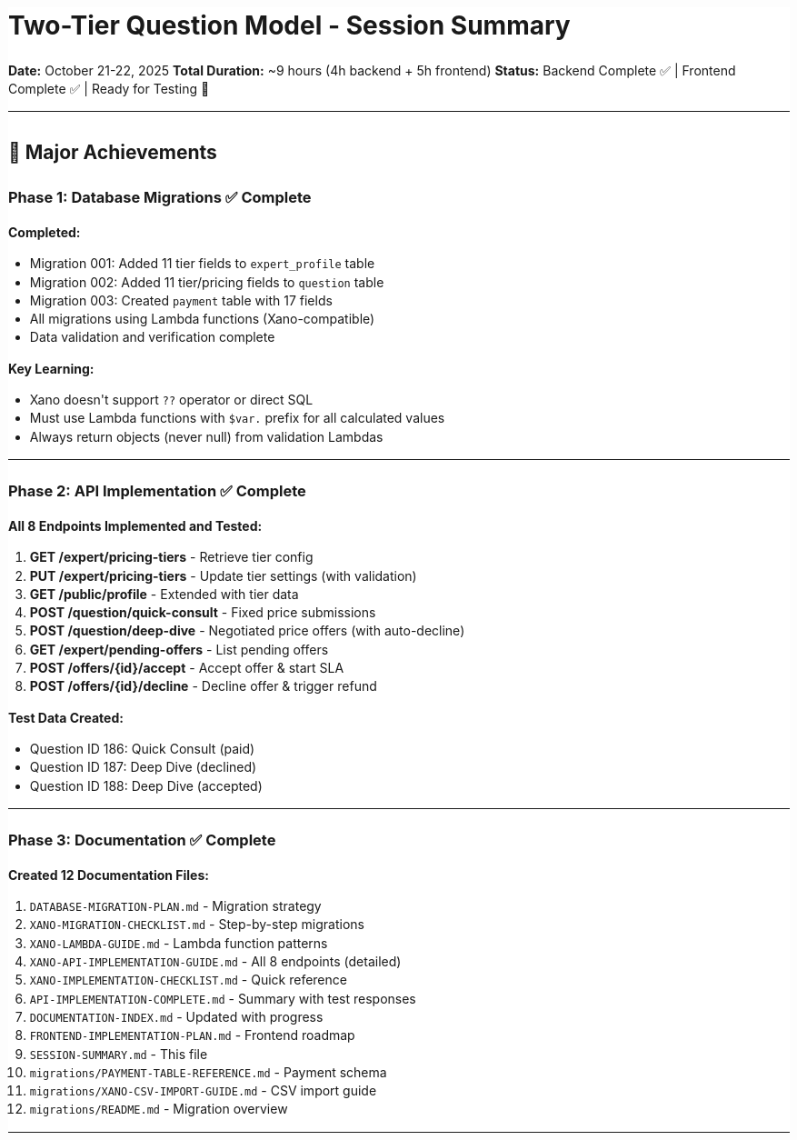 # Two-Tier Question Model - Session Summary

**Date:** October 21-22, 2025
**Total Duration:** ~9 hours (4h backend + 5h frontend)
**Status:** Backend Complete ✅ | Frontend Complete ✅ | Ready for Testing 🧪

---

## 🎉 Major Achievements

### **Phase 1: Database Migrations** ✅ Complete

**Completed:**
- Migration 001: Added 11 tier fields to `expert_profile` table
- Migration 002: Added 11 tier/pricing fields to `question` table
- Migration 003: Created `payment` table with 17 fields
- All migrations using Lambda functions (Xano-compatible)
- Data validation and verification complete

**Key Learning:**
- Xano doesn't support `??` operator or direct SQL
- Must use Lambda functions with `$var.` prefix for all calculated values
- Always return objects (never null) from validation Lambdas

---

### **Phase 2: API Implementation** ✅ Complete

**All 8 Endpoints Implemented and Tested:**

1. **GET /expert/pricing-tiers** - Retrieve tier config
2. **PUT /expert/pricing-tiers** - Update tier settings (with validation)
3. **GET /public/profile** - Extended with tier data
4. **POST /question/quick-consult** - Fixed price submissions
5. **POST /question/deep-dive** - Negotiated price offers (with auto-decline)
6. **GET /expert/pending-offers** - List pending offers
7. **POST /offers/{id}/accept** - Accept offer & start SLA
8. **POST /offers/{id}/decline** - Decline offer & trigger refund

**Test Data Created:**
- Question ID 186: Quick Consult (paid)
- Question ID 187: Deep Dive (declined)
- Question ID 188: Deep Dive (accepted)

---

### **Phase 3: Documentation** ✅ Complete

**Created 12 Documentation Files:**

1. `DATABASE-MIGRATION-PLAN.md` - Migration strategy
2. `XANO-MIGRATION-CHECKLIST.md` - Step-by-step migrations
3. `XANO-LAMBDA-GUIDE.md` - Lambda function patterns
4. `XANO-API-IMPLEMENTATION-GUIDE.md` - All 8 endpoints (detailed)
5. `XANO-IMPLEMENTATION-CHECKLIST.md` - Quick reference
6. `API-IMPLEMENTATION-COMPLETE.md` - Summary with test responses
7. `DOCUMENTATION-INDEX.md` - Updated with progress
8. `FRONTEND-IMPLEMENTATION-PLAN.md` - Frontend roadmap
9. `SESSION-SUMMARY.md` - This file
10. `migrations/PAYMENT-TABLE-REFERENCE.md` - Payment schema
11. `migrations/XANO-CSV-IMPORT-GUIDE.md` - CSV import guide
12. `migrations/README.md` - Migration overview

---